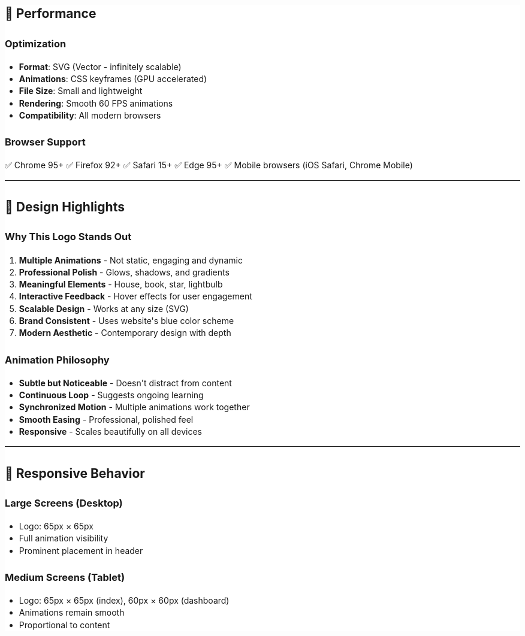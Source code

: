 
## 🚀 Performance

### Optimization
- **Format**: SVG (Vector - infinitely scalable)
- **Animations**: CSS keyframes (GPU accelerated)
- **File Size**: Small and lightweight
- **Rendering**: Smooth 60 FPS animations
- **Compatibility**: All modern browsers

### Browser Support
✅ Chrome 95+
✅ Firefox 92+
✅ Safari 15+
✅ Edge 95+
✅ Mobile browsers (iOS Safari, Chrome Mobile)

---

## 🎯 Design Highlights

### Why This Logo Stands Out
1. **Multiple Animations** - Not static, engaging and dynamic
2. **Professional Polish** - Glows, shadows, and gradients
3. **Meaningful Elements** - House, book, star, lightbulb
4. **Interactive Feedback** - Hover effects for user engagement
5. **Scalable Design** - Works at any size (SVG)
6. **Brand Consistent** - Uses website's blue color scheme
7. **Modern Aesthetic** - Contemporary design with depth

### Animation Philosophy
- **Subtle but Noticeable** - Doesn't distract from content
- **Continuous Loop** - Suggests ongoing learning
- **Synchronized Motion** - Multiple animations work together
- **Smooth Easing** - Professional, polished feel
- **Responsive** - Scales beautifully on all devices

---

## 📱 Responsive Behavior

### Large Screens (Desktop)
- Logo: 65px × 65px
- Full animation visibility
- Prominent placement in header

### Medium Screens (Tablet)
- Logo: 65px × 65px (index), 60px × 60px (dashboard)
- Animations remain smooth
- Proportional to content
